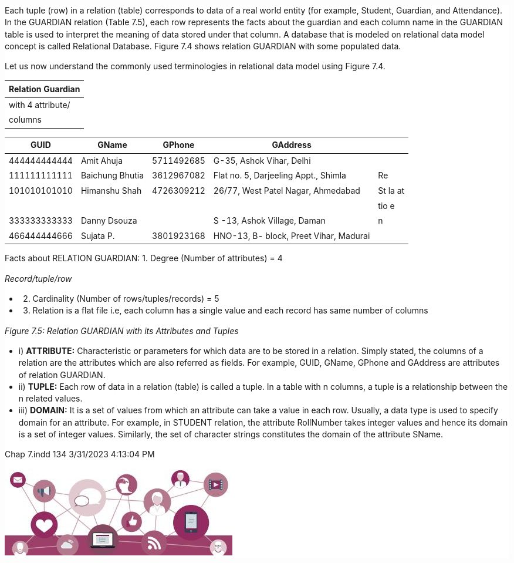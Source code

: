 Each tuple (row) in a relation (table) corresponds to data of a real world entity (for example, Student, Guardian, and Attendance). In the GUARDIAN relation (Table 7.5), each row represents the facts about the guardian and each column name in the GUARDIAN table is used to interpret the meaning of data stored under that column. A database that is modeled on relational data model concept is called Relational Database. Figure 7.4 shows relation GUARDIAN with some populated data.

Let us now understand the commonly used terminologies in relational data model using Figure 7.4.

| Relation Guardian |
| --- |
| with 4 attribute/ |
| columns |

| GUID | GName | GPhone | GAddress |  |
| --- | --- | --- | --- | --- |
| 444444444444 | Amit Ahuja | 5711492685 | G-35, Ashok Vihar, Delhi |  |
| 111111111111 | Baichung Bhutia | 3612967082 | Flat no. 5, Darjeeling Appt., Shimla | Re |
| 101010101010 | Himanshu Shah | 4726309212 | 26/77, West Patel Nagar, Ahmedabad | St la at |
|  |  |  |  | tio e |
| 333333333333 | Danny Dsouza |  | S -13, Ashok Village, Daman | n |
| 466444444666 | Sujata P. | 3801923168 | HNO-13, B- block, Preet Vihar, Madurai |  |

Facts about RELATION GUARDIAN: 1. Degree (Number of attributes) = 4

*Record/tuple/row*

- 2. Cardinality (Number of rows/tuples/records) = 5
- 3. Relation is a flat file i.e, each column has a single value and each record has same number of columns

*Figure 7.5: Relation GUARDIAN with its Attributes and Tuples*

- i) **ATTRIBUTE:** Characteristic or parameters for which data are to be stored in a relation. Simply stated, the columns of a relation are the attributes which are also referred as fields. For example, GUID, GName, GPhone and GAddress are attributes of relation GUARDIAN.
- ii) **TUPLE:** Each row of data in a relation (table) is called a tuple. In a table with n columns, a tuple is a relationship between the n related values.
- iii) **DOMAIN:** It is a set of values from which an attribute can take a value in each row. Usually, a data type is used to specify domain for an attribute. For example, in STUDENT relation, the attribute RollNumber takes integer values and hence its domain is a set of integer values. Similarly, the set of character strings constitutes the domain of the attribute SName.

Chap 7.indd 134 3/31/2023 4:13:04 PM

![](_page_12_Picture_1.jpeg)
